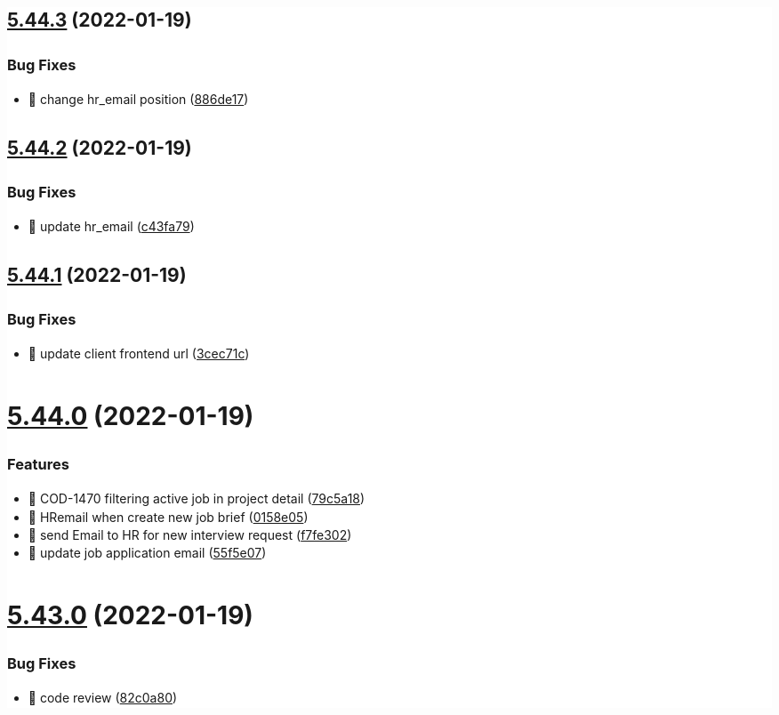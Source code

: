 ## [5.44.3](https://bitbucket.org/codemonk-master/codemonk-api/compare/v5.44.2...v5.44.3) (2022-01-19)


### Bug Fixes

* 🐛 change hr_email position ([886de17](https://bitbucket.org/codemonk-master/codemonk-api/commits/886de1772b0cff6f4907f16bcbef92ccffde5d90))

## [5.44.2](https://bitbucket.org/codemonk-master/codemonk-api/compare/v5.44.1...v5.44.2) (2022-01-19)


### Bug Fixes

* 🐛 update hr_email ([c43fa79](https://bitbucket.org/codemonk-master/codemonk-api/commits/c43fa791ef495c67b8a104885ebb7ccdabbf8764))

## [5.44.1](https://bitbucket.org/codemonk-master/codemonk-api/compare/v5.44.0...v5.44.1) (2022-01-19)


### Bug Fixes

* 🐛 update client frontend url ([3cec71c](https://bitbucket.org/codemonk-master/codemonk-api/commits/3cec71ccbe8e1fe2241ae90bc42d304a25f3454e))

# [5.44.0](https://bitbucket.org/codemonk-master/codemonk-api/compare/v5.43.0...v5.44.0) (2022-01-19)


### Features

* 🎸 COD-1470 filtering active job in project detail ([79c5a18](https://bitbucket.org/codemonk-master/codemonk-api/commits/79c5a1870d4e491af6a6edfd8891d488d8564536))
* 🎸 HRemail when create new job brief ([0158e05](https://bitbucket.org/codemonk-master/codemonk-api/commits/0158e05700aaea6d353636f6119f508d01bbe80a))
* 🎸 send Email to HR for new interview request ([f7fe302](https://bitbucket.org/codemonk-master/codemonk-api/commits/f7fe3025987a01c4965723666d8d08d5444aff64))
* 🎸 update job application email ([55f5e07](https://bitbucket.org/codemonk-master/codemonk-api/commits/55f5e073dd5050ceda2f2c1ae5a3d445d0a2c16e))

# [5.43.0](https://bitbucket.org/codemonk-master/codemonk-api/compare/v5.42.0...v5.43.0) (2022-01-19)


### Bug Fixes

* 🐛 code review ([82c0a80](https://bitbucket.org/codemonk-master/codemonk-api/commits/82c0a80135a522eae1e899aac958220ff9fa42fb))
